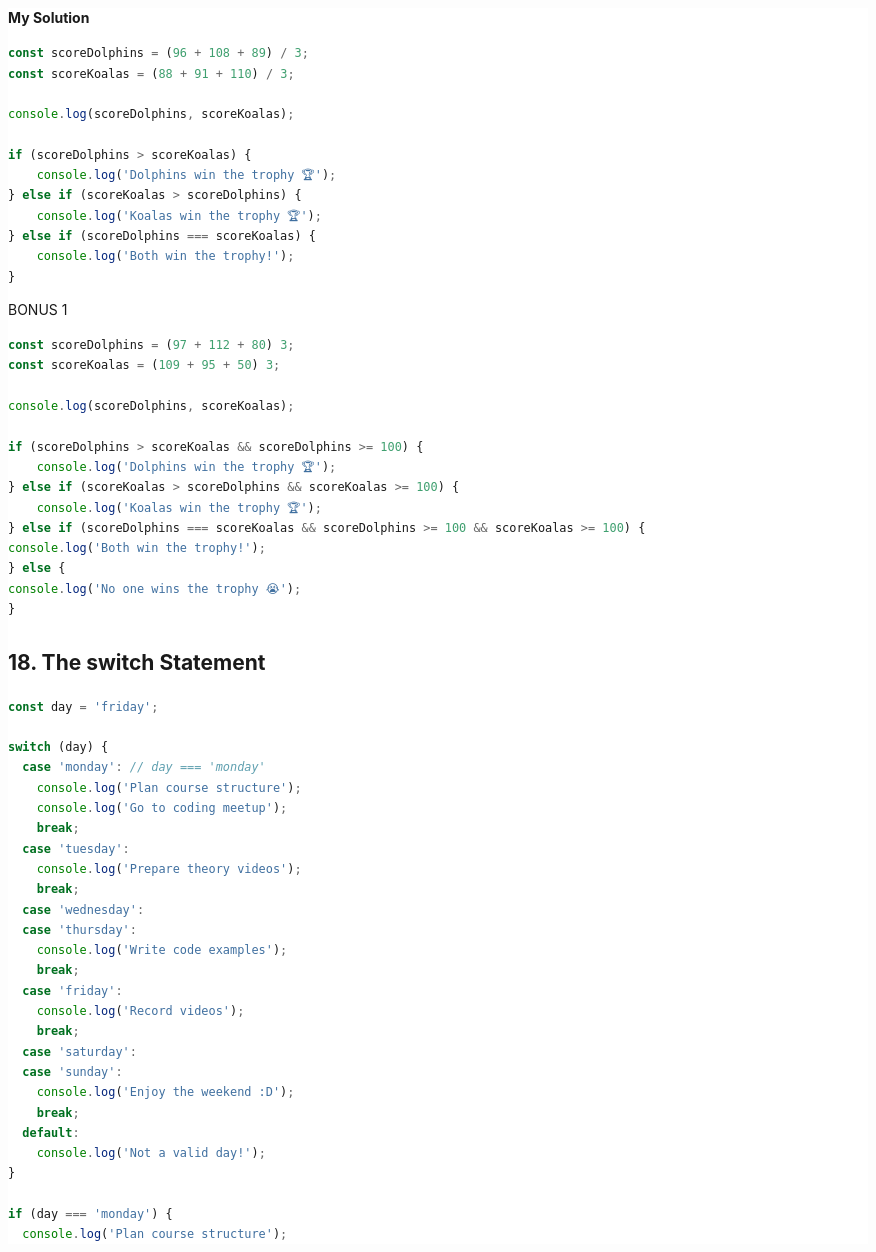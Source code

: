 **My Solution**

```js
const scoreDolphins = (96 + 108 + 89) / 3;
const scoreKoalas = (88 + 91 + 110) / 3;

console.log(scoreDolphins, scoreKoalas);

if (scoreDolphins > scoreKoalas) {
	console.log('Dolphins win the trophy 🏆');
} else if (scoreKoalas > scoreDolphins) {
	console.log('Koalas win the trophy 🏆');
} else if (scoreDolphins === scoreKoalas) {
	console.log('Both win the trophy!');
}
```

BONUS 1

```js
const scoreDolphins = (97 + 112 + 80) 3;
const scoreKoalas = (109 + 95 + 50) 3;

console.log(scoreDolphins, scoreKoalas);

if (scoreDolphins > scoreKoalas && scoreDolphins >= 100) {
	console.log('Dolphins win the trophy 🏆');
} else if (scoreKoalas > scoreDolphins && scoreKoalas >= 100) {
	console.log('Koalas win the trophy 🏆');
} else if (scoreDolphins === scoreKoalas && scoreDolphins >= 100 && scoreKoalas >= 100) {
console.log('Both win the trophy!');
} else {
console.log('No one wins the trophy 😭');
}
```

## 18. The switch Statement
```js
const day = 'friday';

switch (day) {
  case 'monday': // day === 'monday'
    console.log('Plan course structure');
    console.log('Go to coding meetup');
    break;
  case 'tuesday':
    console.log('Prepare theory videos');
    break;
  case 'wednesday':
  case 'thursday':
    console.log('Write code examples');
    break;
  case 'friday':
    console.log('Record videos');
    break;
  case 'saturday':
  case 'sunday':
    console.log('Enjoy the weekend :D');
    break;
  default:
    console.log('Not a valid day!');
}

if (day === 'monday') {
  console.log('Plan course structure');
```